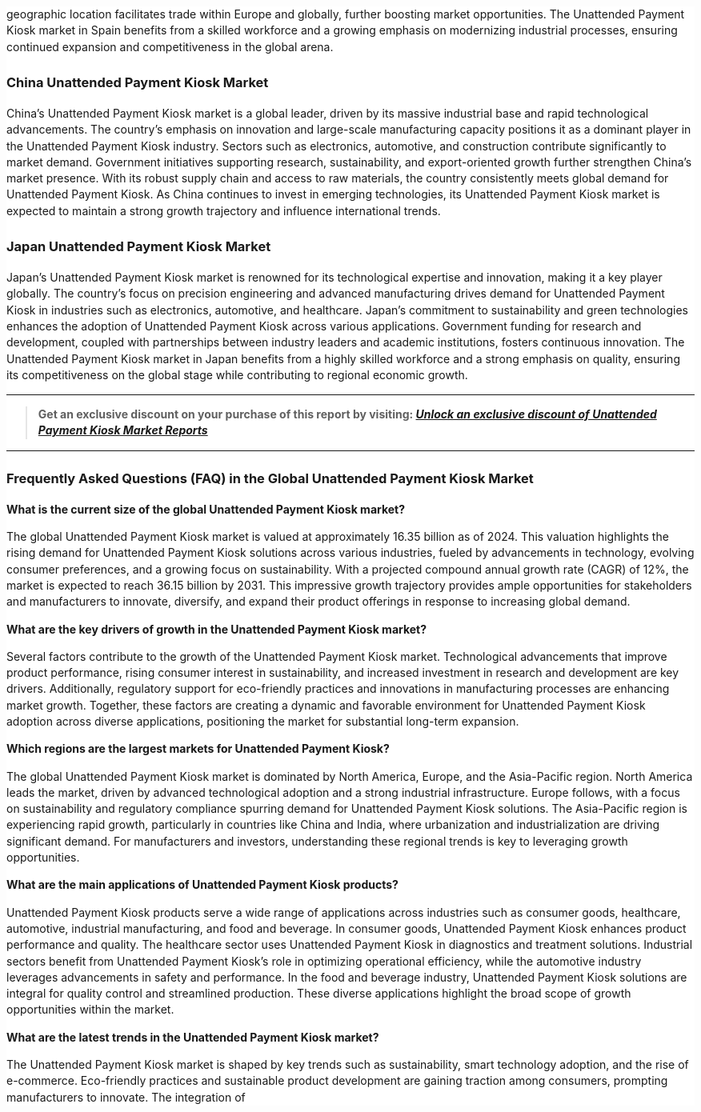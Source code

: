 geographic location facilitates trade within Europe and globally, further boosting market opportunities. The Unattended Payment Kiosk market in Spain benefits from a skilled workforce and a growing emphasis on modernizing industrial processes, ensuring continued expansion and competitiveness in the global arena.</p><h3>China Unattended Payment Kiosk Market</h3><p>China&rsquo;s Unattended Payment Kiosk market is a global leader, driven by its massive industrial base and rapid technological advancements. The country&rsquo;s emphasis on innovation and large-scale manufacturing capacity positions it as a dominant player in the Unattended Payment Kiosk industry. Sectors such as electronics, automotive, and construction contribute significantly to market demand. Government initiatives supporting research, sustainability, and export-oriented growth further strengthen China&rsquo;s market presence. With its robust supply chain and access to raw materials, the country consistently meets global demand for Unattended Payment Kiosk. As China continues to invest in emerging technologies, its Unattended Payment Kiosk market is expected to maintain a strong growth trajectory and influence international trends.</p><h3>Japan Unattended Payment Kiosk Market</h3><p>Japan&rsquo;s Unattended Payment Kiosk market is renowned for its technological expertise and innovation, making it a key player globally. The country&rsquo;s focus on precision engineering and advanced manufacturing drives demand for Unattended Payment Kiosk in industries such as electronics, automotive, and healthcare. Japan&rsquo;s commitment to sustainability and green technologies enhances the adoption of Unattended Payment Kiosk across various applications. Government funding for research and development, coupled with partnerships between industry leaders and academic institutions, fosters continuous innovation. The Unattended Payment Kiosk market in Japan benefits from a highly skilled workforce and a strong emphasis on quality, ensuring its competitiveness on the global stage while contributing to regional economic growth.</p><hr /><blockquote><p><strong>Get an exclusive discount on your purchase of this report by visiting: <em><a href="://marketresearchpulse.com/ask-for-discount/6923?utm_source=Github&amp;utm_medium=025">Unlock an exclusive discount of Unattended Payment Kiosk Market Reports</a></em>&nbsp;</strong></p></blockquote><hr /><h3>Frequently Asked Questions (FAQ) in the Global Unattended Payment Kiosk Market</h3><p><strong>What is the current size of the global Unattended Payment Kiosk market?</strong></p><p>The global Unattended Payment Kiosk market is valued at approximately 16.35 billion as of 2024. This valuation highlights the rising demand for Unattended Payment Kiosk solutions across various industries, fueled by advancements in technology, evolving consumer preferences, and a growing focus on sustainability. With a projected compound annual growth rate (CAGR) of 12%, the market is expected to reach 36.15 billion by 2031. This impressive growth trajectory provides ample opportunities for stakeholders and manufacturers to innovate, diversify, and expand their product offerings in response to increasing global demand.</p><p><strong>What are the key drivers of growth in the Unattended Payment Kiosk market?</strong></p><p>Several factors contribute to the growth of the Unattended Payment Kiosk market. Technological advancements that improve product performance, rising consumer interest in sustainability, and increased investment in research and development are key drivers. Additionally, regulatory support for eco-friendly practices and innovations in manufacturing processes are enhancing market growth. Together, these factors are creating a dynamic and favorable environment for Unattended Payment Kiosk adoption across diverse applications, positioning the market for substantial long-term expansion.</p><p><strong>Which regions are the largest markets for Unattended Payment Kiosk?</strong></p><p>The global Unattended Payment Kiosk market is dominated by North America, Europe, and the Asia-Pacific region. North America leads the market, driven by advanced technological adoption and a strong industrial infrastructure. Europe follows, with a focus on sustainability and regulatory compliance spurring demand for Unattended Payment Kiosk solutions. The Asia-Pacific region is experiencing rapid growth, particularly in countries like China and India, where urbanization and industrialization are driving significant demand. For manufacturers and investors, understanding these regional trends is key to leveraging growth opportunities.</p><p><strong>What are the main applications of Unattended Payment Kiosk products?</strong></p><p>Unattended Payment Kiosk products serve a wide range of applications across industries such as consumer goods, healthcare, automotive, industrial manufacturing, and food and beverage. In consumer goods, Unattended Payment Kiosk enhances product performance and quality. The healthcare sector uses Unattended Payment Kiosk in diagnostics and treatment solutions. Industrial sectors benefit from Unattended Payment Kiosk&rsquo;s role in optimizing operational efficiency, while the automotive industry leverages advancements in safety and performance. In the food and beverage industry, Unattended Payment Kiosk solutions are integral for quality control and streamlined production. These diverse applications highlight the broad scope of growth opportunities within the market.</p><p><strong>What are the latest trends in the Unattended Payment Kiosk market?</strong></p><p>The Unattended Payment Kiosk market is shaped by key trends such as sustainability, smart technology adoption, and the rise of e-commerce. Eco-friendly practices and sustainable product development are gaining traction among consumers, prompting manufacturers to innovate. The integration of